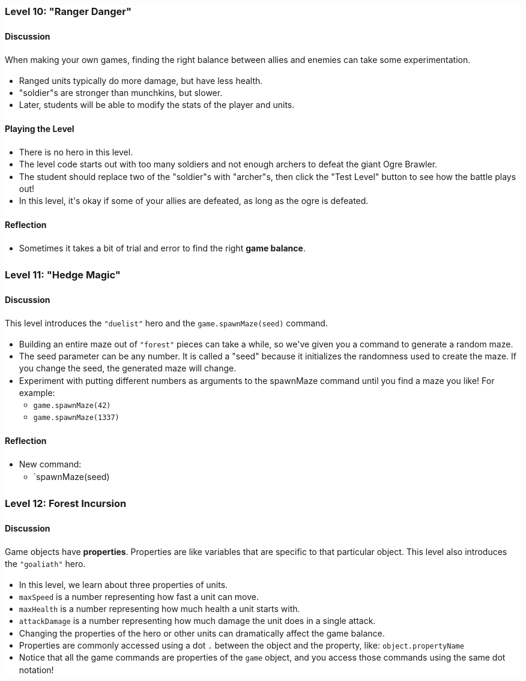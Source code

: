 
### Level 10: "Ranger Danger"

#### Discussion

When making your own games, finding the right balance between allies and enemies can take some experimentation.

- Ranged units typically do more damage, but have less health.
- "soldier"s are stronger than munchkins, but slower.
- Later, students will be able to modify the stats of the player and units.

#### Playing the Level

- There is no hero in this level.
- The level code starts out with too many soldiers and not enough archers to defeat the giant Ogre Brawler.
- The student should replace two of the "soldier"s with "archer"s, then click the "Test Level" button to see how the battle plays out!
- In this level, it's okay if some of your allies are defeated, as long as the ogre is defeated.

#### Reflection

- Sometimes it takes a bit of trial and error to find the right **game balance**.

### Level 11: "Hedge Magic"


#### Discussion

This level introduces the `"duelist"` hero and the `game.spawnMaze(seed)` command.

- Building an entire maze out of `"forest"` pieces can take a while, so we've given you a command to generate a random maze.
- The seed parameter can be any number. It is called a "seed" because it initializes the randomness used to create the maze. If you change the seed, the generated maze will change.
- Experiment with putting different numbers as arguments to the spawnMaze command until you find a maze you like! For example:
    - `game.spawnMaze(42)`
    - `game.spawnMaze(1337)`

#### Reflection

- New command:
    - `spawnMaze(seed)

### Level 12: Forest Incursion

#### Discussion

Game objects have **properties**. Properties are like variables that are specific to that particular object. This level also introduces the `"goaliath"` hero.

- In this level, we learn about three properties of units.
- `maxSpeed` is a number representing how fast a unit can move.
- `maxHealth` is a number representing how much health a unit starts with.
- `attackDamage` is a number representing how much damage the unit does in a single attack.
- Changing the properties of the hero or other units can dramatically affect the game balance.
- Properties are commonly accessed using a dot `.` between the object and the property, like: `object.propertyName`
- Notice that all the game commands are properties of the `game` object, and you access those commands using the same dot notation!
